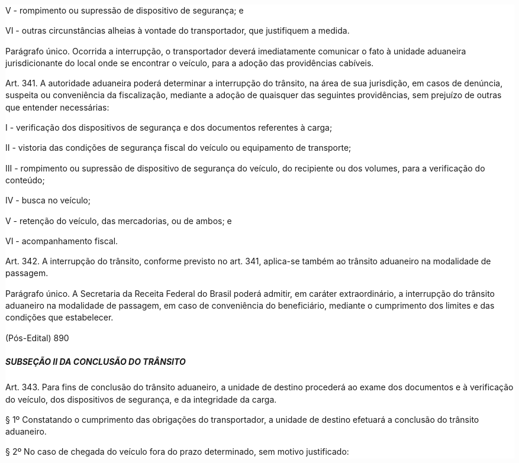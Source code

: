 V - rompimento ou supressão de dispositivo de segurança; e

VI - outras circunstâncias alheias à vontade do
transportador, que justifiquem a medida.

Parágrafo único. Ocorrida a interrupção, o transportador
deverá imediatamente comunicar o fato à unidade
aduaneira jurisdicionante do local onde se encontrar o
veículo, para a adoção das providências cabíveis.

Art. 341. A autoridade aduaneira poderá determinar a
interrupção do trânsito, na área de sua jurisdição, em casos
de denúncia, suspeita ou conveniência da fiscalização,
mediante a adoção de quaisquer das seguintes providências,
sem prejuízo de outras que entender necessárias:

I - verificação dos dispositivos de segurança e dos
documentos referentes à carga;

II - vistoria das condições de segurança fiscal do veículo ou
equipamento de transporte;

III - rompimento ou supressão de dispositivo de segurança
do veículo, do recipiente ou dos volumes, para a verificação
do conteúdo;

IV - busca no veículo;

V - retenção do veículo, das mercadorias, ou de ambos; e

VI - acompanhamento fiscal.

Art. 342. A interrupção do trânsito, conforme previsto no art.
341, aplica-se também ao trânsito aduaneiro na modalidade
de passagem.

Parágrafo único. A Secretaria da Receita Federal do Brasil
poderá admitir, em caráter extraordinário, a interrupção do
trânsito aduaneiro na modalidade de passagem, em caso de
conveniência do beneficiário, mediante o cumprimento dos
limites e das condições que estabelecer.

(Pós-Edital)    890

##### SUBSEÇÃO II DA CONCLUSÃO DO TRÂNSITO

Art. 343. Para fins de conclusão do trânsito aduaneiro, a
unidade de destino procederá ao exame dos documentos e
à verificação do veículo, dos dispositivos de segurança, e da
integridade da carga.

§ 1º Constatando o cumprimento das obrigações do
transportador, a unidade de destino efetuará a conclusão do
trânsito aduaneiro.

§ 2º No caso de chegada do veículo fora do prazo
determinado, sem motivo justificado:
